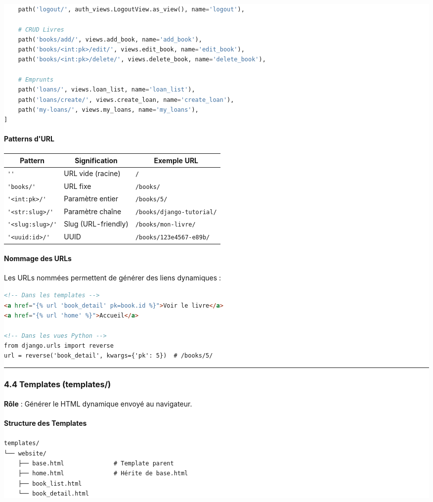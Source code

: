 ```python
    path('logout/', auth_views.LogoutView.as_view(), name='logout'),
    
    # CRUD Livres
    path('books/add/', views.add_book, name='add_book'),
    path('books/<int:pk>/edit/', views.edit_book, name='edit_book'),
    path('books/<int:pk>/delete/', views.delete_book, name='delete_book'),
    
    # Emprunts
    path('loans/', views.loan_list, name='loan_list'),
    path('loans/create/', views.create_loan, name='create_loan'),
    path('my-loans/', views.my_loans, name='my_loans'),
]
```

#### Patterns d'URL

| Pattern | Signification | Exemple URL |
|---------|---------------|-------------|
| `''` | URL vide (racine) | `/` |
| `'books/'` | URL fixe | `/books/` |
| `'<int:pk>/'` | Paramètre entier | `/books/5/` |
| `'<str:slug>/'` | Paramètre chaîne | `/books/django-tutorial/` |
| `'<slug:slug>/'` | Slug (URL-friendly) | `/books/mon-livre/` |
| `'<uuid:id>/'` | UUID | `/books/123e4567-e89b/` |

#### Nommage des URLs

Les URLs nommées permettent de générer des liens dynamiques :

```html
<!-- Dans les templates -->
<a href="{% url 'book_detail' pk=book.id %}">Voir le livre</a>
<a href="{% url 'home' %}">Accueil</a>

<!-- Dans les vues Python -->
from django.urls import reverse
url = reverse('book_detail', kwargs={'pk': 5})  # /books/5/
```

---

### 4.4 Templates (templates/)

**Rôle** : Générer le HTML dynamique envoyé au navigateur.

#### Structure des Templates

```
templates/
└── website/
    ├── base.html              # Template parent
    ├── home.html              # Hérite de base.html
    ├── book_list.html
    └── book_detail.html
```
